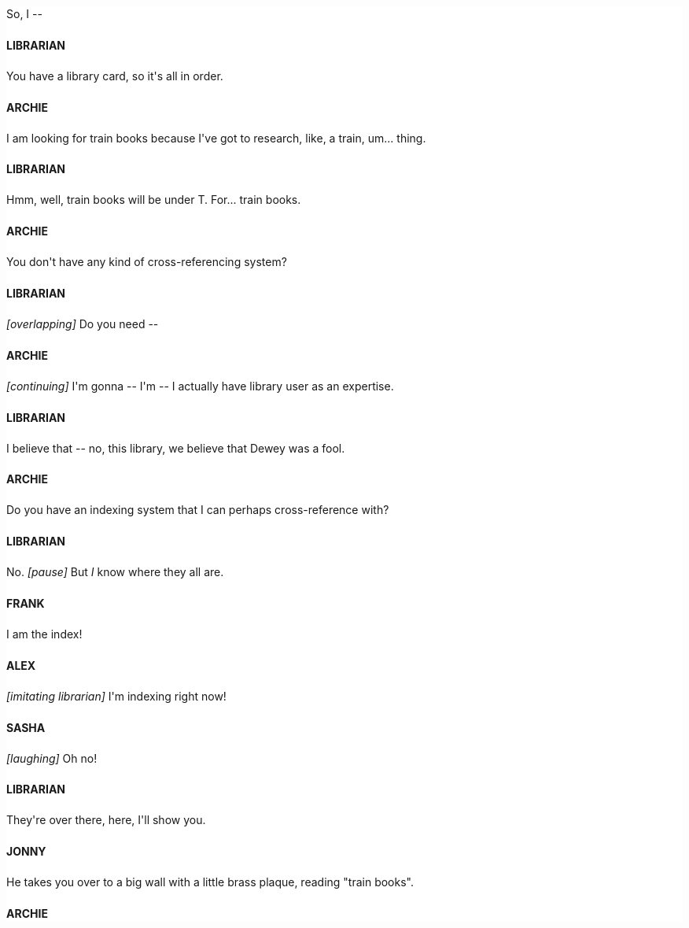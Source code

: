 So, I --

#### LIBRARIAN

You have a library card, so it's all in order.

#### ARCHIE

I am looking for train books because I've got to research, like, a train, um... thing.

#### LIBRARIAN

Hmm, well, train books will be under T. For... train books.

#### ARCHIE

You don't have any kind of cross-referencing system?

#### LIBRARIAN

_[overlapping]_ Do you need --

#### ARCHIE

_[continuing]_ I'm gonna -- I'm -- I actually have library user as an expertise.

#### LIBRARIAN

I believe that -- no, this library, we believe that Dewey was a fool.

#### ARCHIE

Do you have an indexing system that I can perhaps cross-reference with?

#### LIBRARIAN

No. _[pause]_ But *I* know where they all are.

#### FRANK

I am the index!

#### ALEX

_[imitating librarian]_ I'm indexing right now!

#### SASHA

_[laughing]_ Oh no!

#### LIBRARIAN

They're over there, here, I'll show you.

#### JONNY

He takes you over to a big wall with a little brass plaque, reading "train books".

#### ARCHIE


[^1]: unsure of this